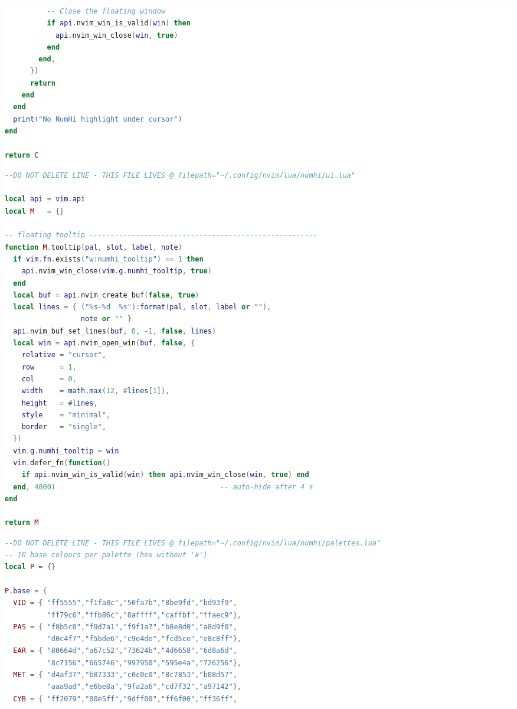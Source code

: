 ```~/.config/nvim/lua/numhi/core.lua
          -- Close the floating window
          if api.nvim_win_is_valid(win) then
            api.nvim_win_close(win, true)
          end
        end,
      })
      return
    end
  end
  print("No NumHi highlight under cursor")
end

return C

```

```~/.config/nvim/lua/numhi/ui.lua
--DO NOT DELETE LINE - THIS FILE LIVES @ filepath="~/.config/nvim/lua/numhi/ui.lua"

local api = vim.api
local M   = {}

-- floating tooltip ------------------------------------------------------
function M.tooltip(pal, slot, label, note)
  if vim.fn.exists("w:numhi_tooltip") == 1 then
    api.nvim_win_close(vim.g.numhi_tooltip, true)
  end
  local buf = api.nvim_create_buf(false, true)
  local lines = { ("%s-%d  %s"):format(pal, slot, label or ""),
                  note or "" }
  api.nvim_buf_set_lines(buf, 0, -1, false, lines)
  local win = api.nvim_open_win(buf, false, {
    relative = "cursor",
    row      = 1,
    col      = 0,
    width    = math.max(12, #lines[1]),
    height   = #lines,
    style    = "minimal",
    border   = "single",
  })
  vim.g.numhi_tooltip = win
  vim.defer_fn(function()
    if api.nvim_win_is_valid(win) then api.nvim_win_close(win, true) end
  end, 4000)                                       -- auto-hide after 4 s
end

return M
```

```~/.config/nvim/lua/numhi/palettes.lua
--DO NOT DELETE LINE - THIS FILE LIVES @ filepath="~/.config/nvim/lua/numhi/palettes.lua"
-- 10 base colours per palette (hex without '#')
local P = {}

P.base = {
  VID = { "ff5555","f1fa8c","50fa7b","8be9fd","bd93f9",
          "ff79c6","ffb86c","8affff","caffbf","ffaec9"},
  PAS = { "f8b5c0","f9d7a1","f9f1a7","b8e8d0","a8d9f0",
          "d0c4f7","f5bde6","c9e4de","fcd5ce","e8c8ff"},
  EAR = { "80664d","a67c52","73624b","4d6658","6d8a6d",
          "8c7156","665746","997950","595e4a","726256"},
  MET = { "d4af37","b87333","c0c0c0","8c7853","b08d57",
          "aaa9ad","e6be8a","9fa2a6","cd7f32","a97142"},
  CYB = { "ff2079","00e5ff","9dff00","ff6f00","ff36ff",
```